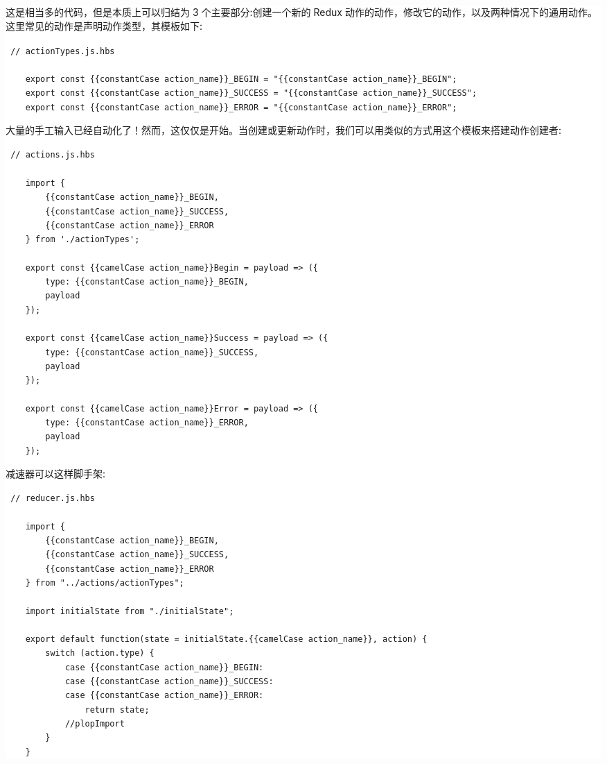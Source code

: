 这是相当多的代码，但是本质上可以归结为 3 个主要部分:创建一个新的 Redux 动作的动作，修改它的动作，以及两种情况下的通用动作。这里常见的动作是声明动作类型，其模板如下:

```
 // actionTypes.js.hbs

    export const {{constantCase action_name}}_BEGIN = "{{constantCase action_name}}_BEGIN";
    export const {{constantCase action_name}}_SUCCESS = "{{constantCase action_name}}_SUCCESS";
    export const {{constantCase action_name}}_ERROR = "{{constantCase action_name}}_ERROR"; 
```

大量的手工输入已经自动化了！然而，这仅仅是开始。当创建或更新动作时，我们可以用类似的方式用这个模板来搭建动作创建者:

```
 // actions.js.hbs

    import {
        {{constantCase action_name}}_BEGIN,
        {{constantCase action_name}}_SUCCESS,
        {{constantCase action_name}}_ERROR
    } from './actionTypes';

    export const {{camelCase action_name}}Begin = payload => ({
        type: {{constantCase action_name}}_BEGIN,
        payload
    });

    export const {{camelCase action_name}}Success = payload => ({
        type: {{constantCase action_name}}_SUCCESS,
        payload
    });

    export const {{camelCase action_name}}Error = payload => ({
        type: {{constantCase action_name}}_ERROR,
        payload
    }); 
```

减速器可以这样脚手架:

```
 // reducer.js.hbs

    import {
        {{constantCase action_name}}_BEGIN,
        {{constantCase action_name}}_SUCCESS,
        {{constantCase action_name}}_ERROR
    } from "../actions/actionTypes";

    import initialState from "./initialState";

    export default function(state = initialState.{{camelCase action_name}}, action) {
        switch (action.type) {
            case {{constantCase action_name}}_BEGIN:
            case {{constantCase action_name}}_SUCCESS:
            case {{constantCase action_name}}_ERROR:
                return state;
            //plopImport
        }
    } 
```
